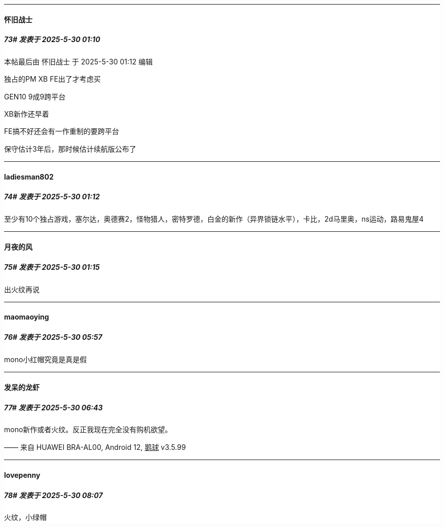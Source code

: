 
*****

####  怀旧战士  
##### 73#       发表于 2025-5-30 01:10

 本帖最后由 怀旧战士 于 2025-5-30 01:12 编辑 

独占的PM XB FE出了才考虑买

GEN10 9成9跨平台

XB新作还早着

FE搞不好还会有一作重制的要跨平台

保守估计3年后，那时候估计续航版公布了

*****

####  ladiesman802  
##### 74#       发表于 2025-5-30 01:12

至少有10个独占游戏，塞尔达，奥德赛2，怪物猎人，密特罗德，白金的新作（异界锁链水平），卡比，2d马里奥，ns运动，路易鬼屋4

*****

####  月夜的风  
##### 75#       发表于 2025-5-30 01:15

出火纹再说


*****

####  maomaoying  
##### 76#       发表于 2025-5-30 05:57

mono小红帽究竟是真是假


*****

####  发呆的龙虾  
##### 77#       发表于 2025-5-30 06:43

mono新作或者火纹。反正我现在完全没有购机欲望。

—— 来自 HUAWEI BRA-AL00, Android 12, [鹅球](https://www.pgyer.com/GcUxKd4w) v3.5.99


*****

####  lovepenny  
##### 78#       发表于 2025-5-30 08:07

火纹，小绿帽
